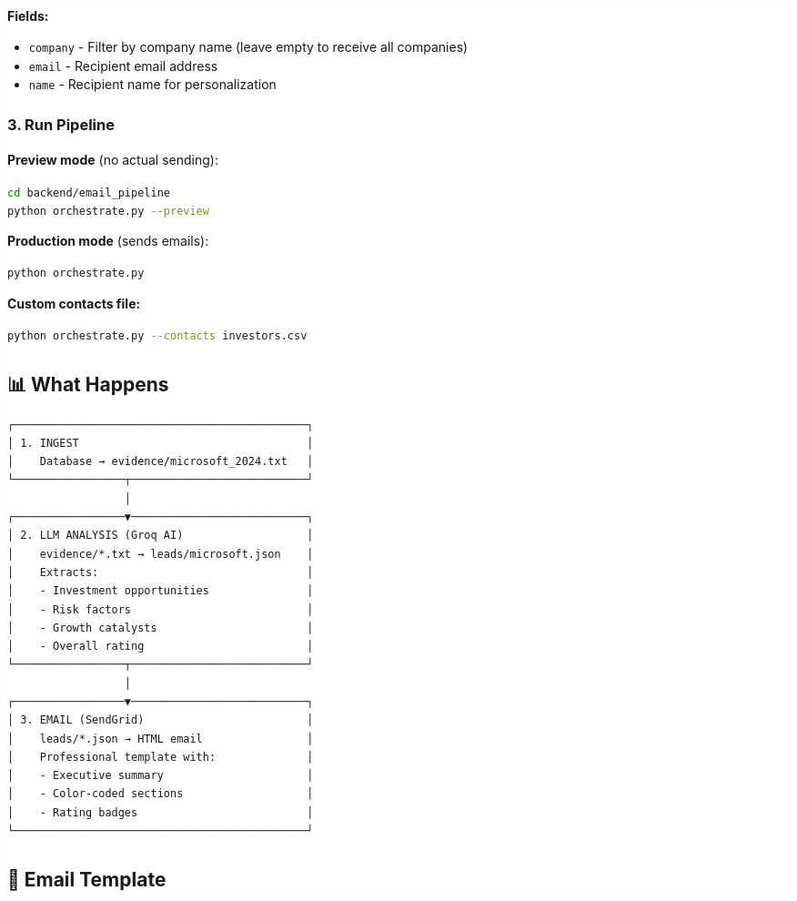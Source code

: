 **Fields:**
- `company` - Filter by company name (leave empty to receive all companies)
- `email` - Recipient email address
- `name` - Recipient name for personalization

### 3. Run Pipeline

**Preview mode** (no actual sending):
```bash
cd backend/email_pipeline
python orchestrate.py --preview
```

**Production mode** (sends emails):
```bash
python orchestrate.py
```

**Custom contacts file:**
```bash
python orchestrate.py --contacts investors.csv
```

## 📊 What Happens

```
┌─────────────────────────────────────────────┐
│ 1. INGEST                                   │
│    Database → evidence/microsoft_2024.txt   │
└─────────────────┬───────────────────────────┘
                  │
┌─────────────────▼───────────────────────────┐
│ 2. LLM ANALYSIS (Groq AI)                   │
│    evidence/*.txt → leads/microsoft.json    │
│    Extracts:                                │
│    - Investment opportunities               │
│    - Risk factors                           │
│    - Growth catalysts                       │
│    - Overall rating                         │
└─────────────────┬───────────────────────────┘
                  │
┌─────────────────▼───────────────────────────┐
│ 3. EMAIL (SendGrid)                         │
│    leads/*.json → HTML email                │
│    Professional template with:              │
│    - Executive summary                      │
│    - Color-coded sections                   │
│    - Rating badges                          │
└─────────────────────────────────────────────┘
```

## 🎨 Email Template
